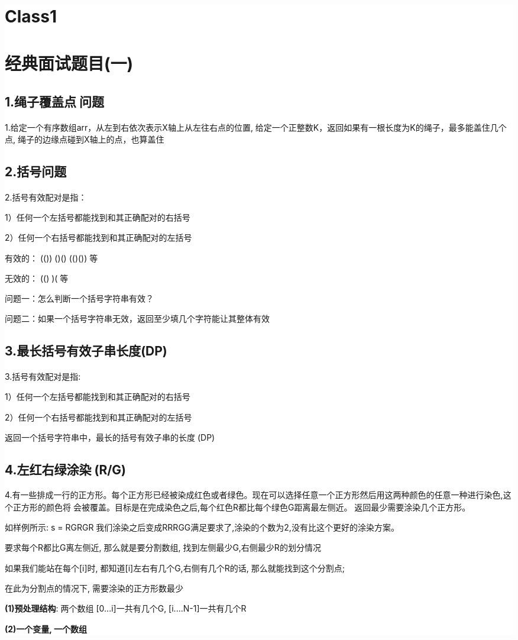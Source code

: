 # Class1

# 经典面试题目(一)

## 1.绳子覆盖点 问题

1.给定一个有序数组arr，从左到右依次表示X轴上从左往右点的位置, 给定一个正整数K，返回如果有一根长度为K的绳子，最多能盖住几个点, 绳子的边缘点碰到X轴上的点，也算盖住



## 2.括号问题

2.括号有效配对是指：

1）任何一个左括号都能找到和其正确配对的右括号

2）任何一个右括号都能找到和其正确配对的左括号

有效的：  (()) ()()  (()()) 等

无效的：   (()  )(   等

问题一：怎么判断一个括号字符串有效？

问题二：如果一个括号字符串无效，返回至少填几个字符能让其整体有效



## 3.最长括号有效子串长度(DP)

3.括号有效配对是指:

1）任何一个左括号都能找到和其正确配对的右括号

2）任何一个右括号都能找到和其正确配对的左括号

返回一个括号字符串中，最长的括号有效子串的长度 (DP)



## 4.左红右绿涂染 (R/G)

4.有一些排成一行的正方形。每个正方形已经被染成红色或者绿色。现在可以选择任意一个正方形然后用这两种颜色的任意一种进行染色,这个正方形的颜色将 会被覆盖。目标是在完成染色之后,每个红色R都比每个绿色G距离最左侧近。 返回最少需要涂染几个正方形。

如样例所示: s = RGRGR 我们涂染之后变成RRRGG满足要求了,涂染的个数为2,没有比这个更好的涂染方案。



要求每个R都比G离左侧近, 那么就是要分割数组, 找到左侧最少G,右侧最少R的划分情况

如果我们能站在每个[i]时, 都知道[i]左右有几个G,右侧有几个R的话, 那么就能找到这个分割点;

在此为分割点的情况下, 需要涂染的正方形数最少

**(1)预处理结构**: 两个数组       [0...i]一共有几个G,  [i....N-1]一共有几个R

**(2)一个变量, 一个数组**
